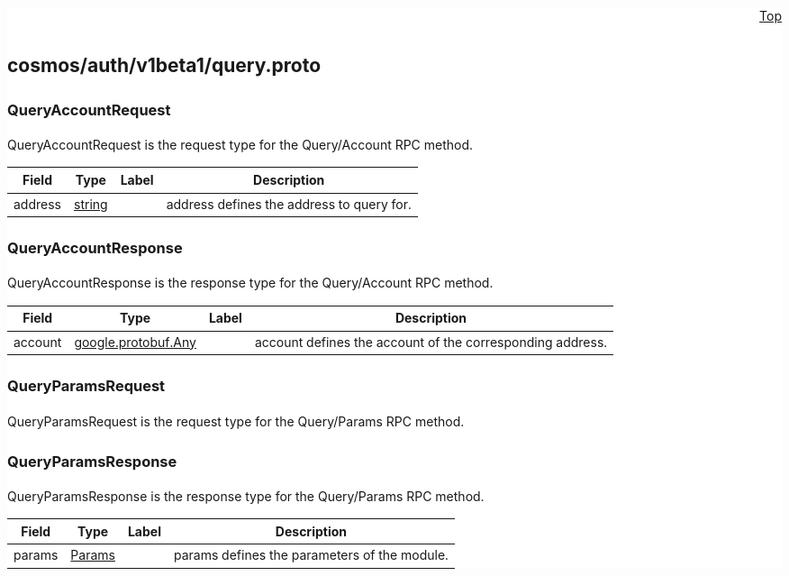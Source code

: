
 

 



<a name="cosmos/auth/v1beta1/query.proto"></a>
<p align="right"><a href="#top">Top</a></p>

## cosmos/auth/v1beta1/query.proto



<a name="cosmos.auth.v1beta1.QueryAccountRequest"></a>

### QueryAccountRequest
QueryAccountRequest is the request type for the Query/Account RPC method.


| Field | Type | Label | Description |
| ----- | ---- | ----- | ----------- |
| address | [string](#string) |  | address defines the address to query for. |






<a name="cosmos.auth.v1beta1.QueryAccountResponse"></a>

### QueryAccountResponse
QueryAccountResponse is the response type for the Query/Account RPC method.


| Field | Type | Label | Description |
| ----- | ---- | ----- | ----------- |
| account | [google.protobuf.Any](#google.protobuf.Any) |  | account defines the account of the corresponding address. |






<a name="cosmos.auth.v1beta1.QueryParamsRequest"></a>

### QueryParamsRequest
QueryParamsRequest is the request type for the Query/Params RPC method.






<a name="cosmos.auth.v1beta1.QueryParamsResponse"></a>

### QueryParamsResponse
QueryParamsResponse is the response type for the Query/Params RPC method.


| Field | Type | Label | Description |
| ----- | ---- | ----- | ----------- |
| params | [Params](#cosmos.auth.v1beta1.Params) |  | params defines the parameters of the module. |
